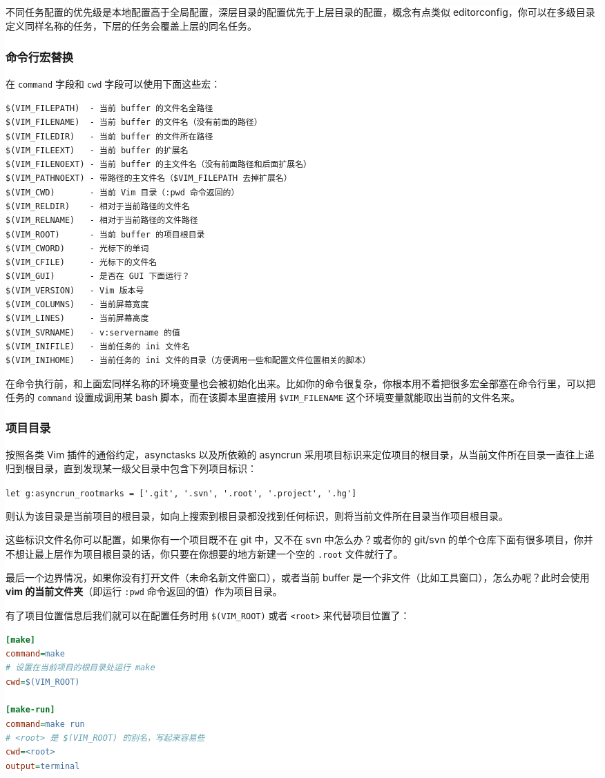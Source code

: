 不同任务配置的优先级是本地配置高于全局配置，深层目录的配置优先于上层目录的配置，概念有点类似 editorconfig，你可以在多级目录定义同样名称的任务，下层的任务会覆盖上层的同名任务。


### 命令行宏替换

在 `command` 字段和 `cwd` 字段可以使用下面这些宏：

```
$(VIM_FILEPATH)  - 当前 buffer 的文件名全路径
$(VIM_FILENAME)  - 当前 buffer 的文件名（没有前面的路径）
$(VIM_FILEDIR)   - 当前 buffer 的文件所在路径
$(VIM_FILEEXT)   - 当前 buffer 的扩展名
$(VIM_FILENOEXT) - 当前 buffer 的主文件名（没有前面路径和后面扩展名）
$(VIM_PATHNOEXT) - 带路径的主文件名（$VIM_FILEPATH 去掉扩展名）
$(VIM_CWD)       - 当前 Vim 目录（:pwd 命令返回的）
$(VIM_RELDIR)    - 相对于当前路径的文件名
$(VIM_RELNAME)   - 相对于当前路径的文件路径
$(VIM_ROOT)      - 当前 buffer 的项目根目录
$(VIM_CWORD)     - 光标下的单词
$(VIM_CFILE)     - 光标下的文件名
$(VIM_GUI)       - 是否在 GUI 下面运行？
$(VIM_VERSION)   - Vim 版本号
$(VIM_COLUMNS)   - 当前屏幕宽度
$(VIM_LINES)     - 当前屏幕高度
$(VIM_SVRNAME)   - v:servername 的值
$(VIM_INIFILE)   - 当前任务的 ini 文件名
$(VIM_INIHOME)   - 当前任务的 ini 文件的目录（方便调用一些和配置文件位置相关的脚本）
```

在命令执行前，和上面宏同样名称的环境变量也会被初始化出来。比如你的命令很复杂，你根本用不着把很多宏全部塞在命令行里，可以把任务的 `command` 设置成调用某 bash 脚本，而在该脚本里直接用 `$VIM_FILENAME` 这个环境变量就能取出当前的文件名来。

### 项目目录

按照各类 Vim 插件的通俗约定，asynctasks 以及所依赖的 asyncrun 采用项目标识来定位项目的根目录，从当前文件所在目录一直往上递归到根目录，直到发现某一级父目录中包含下列项目标识：

```VimL
let g:asyncrun_rootmarks = ['.git', '.svn', '.root', '.project', '.hg']
```

则认为该目录是当前项目的根目录，如向上搜索到根目录都没找到任何标识，则将当前文件所在目录当作项目根目录。

这些标识文件名你可以配置，如果你有一个项目既不在 git 中，又不在 svn 中怎么办？或者你的 git/svn 的单个仓库下面有很多项目，你并不想让最上层作为项目根目录的话，你只要在你想要的地方新建一个空的 `.root` 文件就行了。

最后一个边界情况，如果你没有打开文件（未命名新文件窗口），或者当前 buffer 是一个非文件（比如工具窗口），怎么办呢？此时会使用 **vim 的当前文件夹**（即运行 `:pwd` 命令返回的值）作为项目目录。 

有了项目位置信息后我们就可以在配置任务时用 `$(VIM_ROOT)` 或者 `<root>` 来代替项目位置了：

```ini
[make]
command=make
# 设置在当前项目的根目录处运行 make
cwd=$(VIM_ROOT)

[make-run]
command=make run
# <root> 是 $(VIM_ROOT) 的别名，写起来容易些
cwd=<root>
output=terminal
```
